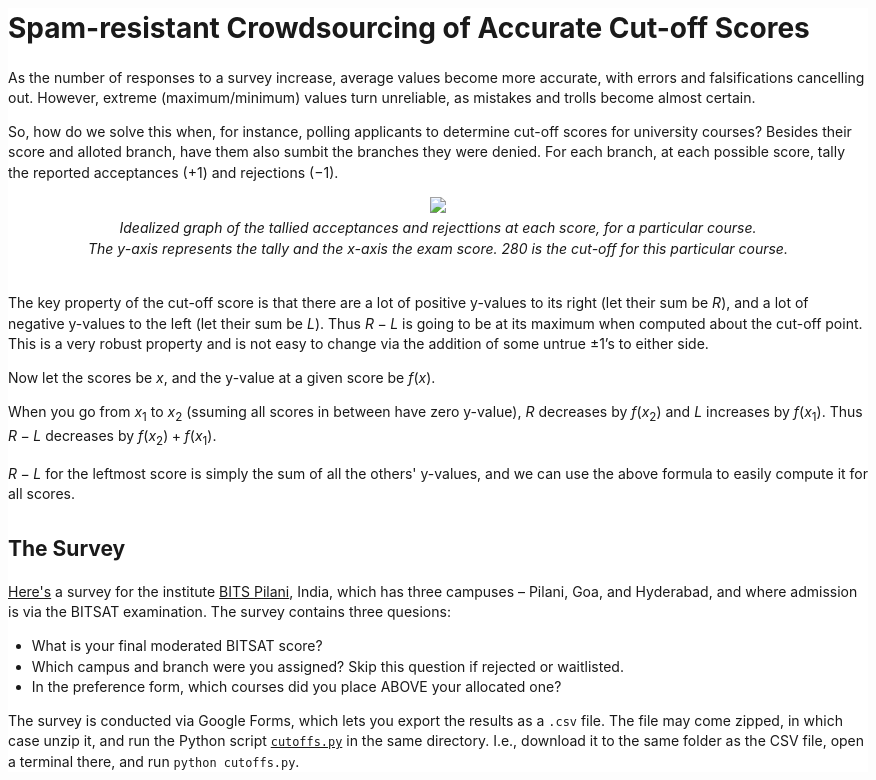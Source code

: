 # Spam-resistant Crowdsourcing of Accurate Cut-off Scores

As the number of responses to a survey increase, average values become more accurate, with errors and falsifications cancelling out. However, extreme (maximum/minimum) values turn unreliable, as mistakes and trolls become almost certain.

So, how do we solve this when, for instance, polling applicants to determine cut-off scores for university courses? Besides their score and alloted branch, have them also sumbit the branches they were denied. For each branch, at each possible score, tally the reported acceptances ($+1$) and rejections ($-1$).

<div align="center"><img src="https://github.com/user-attachments/assets/ac29885b-2777-4a54-9c81-3a3c6a0858aa" width="75%"><br>
<i>Idealized graph of the tallied acceptances and rejecttions at each score, for a particular course.<br>
The y-axis represents the tally and the x-axis the exam score. 280 is the cut-off for this particular course.</i></div><br>

The key property of the cut-off score is that there are a lot of positive y-values to its right (let their sum be $R$), and a lot of negative y-values to the left (let their sum be $L$). Thus $R-L$ is going to be at its maximum when computed about the cut-off point. This is a very robust property and is not easy to change via the addition of some untrue $\pm1\textsf{'s}$ to either side.

Now let the scores be $x$, and the y-value at a given score be $f(x)$.

When you go from $x_1$ to $x_2$ (ssuming all scores in between have zero y-value), $R$ decreases by $f(x_2)$ and $L$ increases by $f(x_1)$. Thus $R-L$ decreases by $f(x_2)+f(x_1)$.

$R-L$ for the leftmost score is simply the sum of all the others' y-values, and we can use the above formula to easily compute it for all scores.

## The Survey

[Here's](https://forms.gle/p1YCeHfxr6jHUgcg9) a survey for the institute [BITS Pilani](https://en.wikipedia.org/wiki/BITS_Pilani), India, which has three campuses – Pilani, Goa, and Hyderabad, and where admission is via the BITSAT examination. The survey contains three quesions:
* What is your final moderated BITSAT score?
* Which campus and branch were you assigned? Skip this question if rejected or waitlisted.
* In the preference form, which courses did you place ABOVE your allocated one?

The survey is conducted via Google Forms, which lets you export the results as a `.csv` file. The file may come zipped, in which case unzip it, and run the Python script [`cutoffs.py`](https://github.com/sidstuff/cutoffs/blob/master/cutoffs.py) in the same directory. I.e., download it to the same folder as the CSV file, open a terminal there, and run `python cutoffs.py`.

